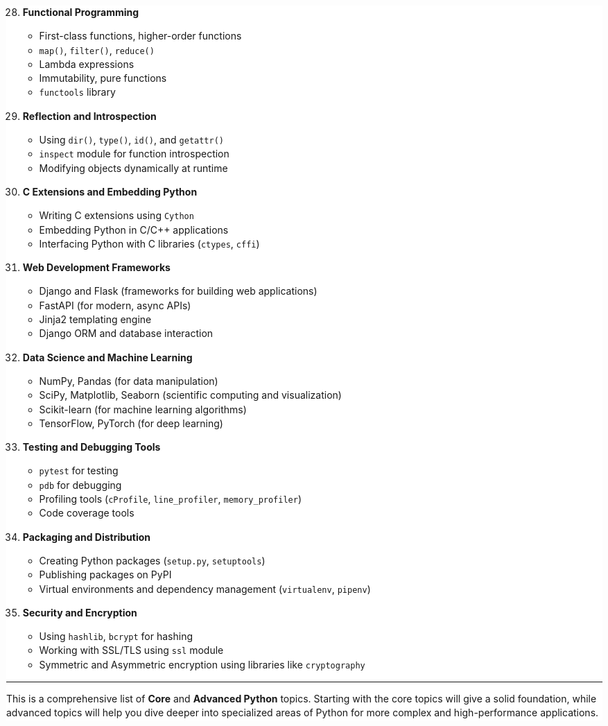 28. **Functional Programming**
    - First-class functions, higher-order functions
    - `map()`, `filter()`, `reduce()`
    - Lambda expressions
    - Immutability, pure functions
    - `functools` library

29. **Reflection and Introspection**
    - Using `dir()`, `type()`, `id()`, and `getattr()`
    - `inspect` module for function introspection
    - Modifying objects dynamically at runtime

30. **C Extensions and Embedding Python**
    - Writing C extensions using `Cython`
    - Embedding Python in C/C++ applications
    - Interfacing Python with C libraries (`ctypes`, `cffi`)

31. **Web Development Frameworks**
    - Django and Flask (frameworks for building web applications)
    - FastAPI (for modern, async APIs)
    - Jinja2 templating engine
    - Django ORM and database interaction

32. **Data Science and Machine Learning**
    - NumPy, Pandas (for data manipulation)
    - SciPy, Matplotlib, Seaborn (scientific computing and visualization)
    - Scikit-learn (for machine learning algorithms)
    - TensorFlow, PyTorch (for deep learning)

33. **Testing and Debugging Tools**
    - `pytest` for testing
    - `pdb` for debugging
    - Profiling tools (`cProfile`, `line_profiler`, `memory_profiler`)
    - Code coverage tools

34. **Packaging and Distribution**
    - Creating Python packages (`setup.py`, `setuptools`)
    - Publishing packages on PyPI
    - Virtual environments and dependency management (`virtualenv`, `pipenv`)

35. **Security and Encryption**
    - Using `hashlib`, `bcrypt` for hashing
    - Working with SSL/TLS using `ssl` module
    - Symmetric and Asymmetric encryption using libraries like `cryptography`

---

This is a comprehensive list of **Core** and **Advanced Python** topics. Starting with the core topics will give a solid foundation, while advanced topics will help you dive deeper into specialized areas of Python for more complex and high-performance applications.